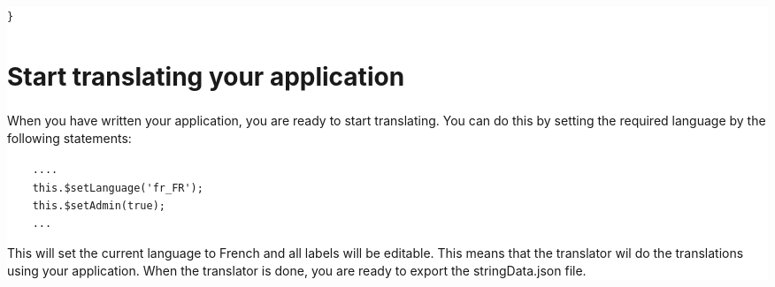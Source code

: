 ```
}    

```

# Start translating your application

When you have written your application, you are ready to start translating. You can do this by setting the required language by the following statements:
```
    ....
    this.$setLanguage('fr_FR');
    this.$setAdmin(true);
    ...
```
This will set the current language to French and all labels will be editable. This means that the translator wil do the translations using your application. When the translator is done, you are ready to export the stringData.json file.